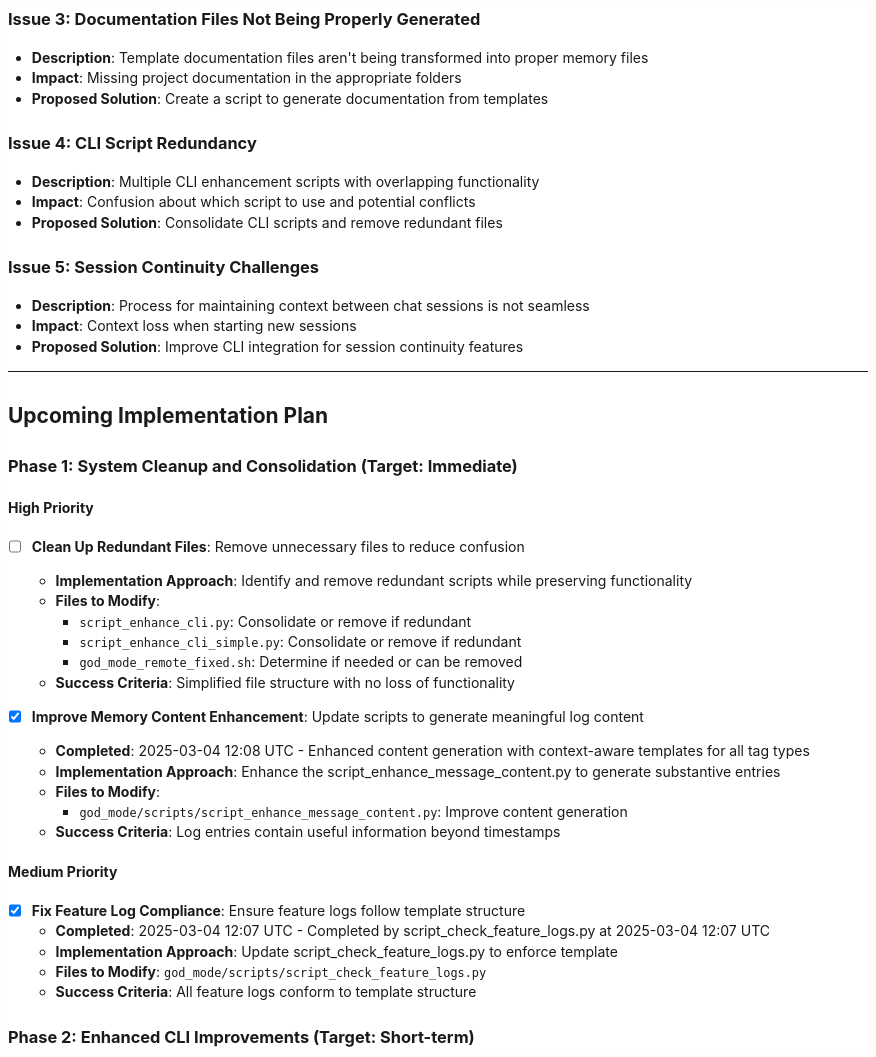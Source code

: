 ### Issue 3: Documentation Files Not Being Properly Generated
- **Description**: Template documentation files aren't being transformed into proper memory files
- **Impact**: Missing project documentation in the appropriate folders
- **Proposed Solution**: Create a script to generate documentation from templates

### Issue 4: CLI Script Redundancy
- **Description**: Multiple CLI enhancement scripts with overlapping functionality
- **Impact**: Confusion about which script to use and potential conflicts
- **Proposed Solution**: Consolidate CLI scripts and remove redundant files

### Issue 5: Session Continuity Challenges
- **Description**: Process for maintaining context between chat sessions is not seamless
- **Impact**: Context loss when starting new sessions
- **Proposed Solution**: Improve CLI integration for session continuity features

---

## Upcoming Implementation Plan

### Phase 1: System Cleanup and Consolidation (Target: Immediate)

#### High Priority
- [ ] **Clean Up Redundant Files**: Remove unnecessary files to reduce confusion
  - **Implementation Approach**: Identify and remove redundant scripts while preserving functionality
  - **Files to Modify**: 
    - `script_enhance_cli.py`: Consolidate or remove if redundant
    - `script_enhance_cli_simple.py`: Consolidate or remove if redundant
    - `god_mode_remote_fixed.sh`: Determine if needed or can be removed
  - **Success Criteria**: Simplified file structure with no loss of functionality

- [x] **Improve Memory Content Enhancement**: Update scripts to generate meaningful log content
  - **Completed**: 2025-03-04 12:08 UTC - Enhanced content generation with context-aware templates for all tag types
  - **Implementation Approach**: Enhance the script_enhance_message_content.py to generate substantive entries
  - **Files to Modify**: 
    - `god_mode/scripts/script_enhance_message_content.py`: Improve content generation
  - **Success Criteria**: Log entries contain useful information beyond timestamps

#### Medium Priority
- [x] **Fix Feature Log Compliance**: Ensure feature logs follow template structure
  - **Completed**: 2025-03-04 12:07 UTC - Completed by script_check_feature_logs.py at 2025-03-04 12:07 UTC
  - **Implementation Approach**: Update script_check_feature_logs.py to enforce template
  - **Files to Modify**: `god_mode/scripts/script_check_feature_logs.py`
  - **Success Criteria**: All feature logs conform to template structure

### Phase 2: Enhanced CLI Improvements (Target: Short-term)
